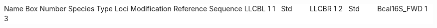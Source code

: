 <col  class="org-left" />

<col  class="org-left" />

<col  class="org-left" />

<col  class="org-left" />
</colgroup>
<thead>
<tr>
<th scope="col" class="org-left">Name</th>
<th scope="col" class="org-right">Box</th>
<th scope="col" class="org-right">Number</th>
<th scope="col" class="org-left">Species</th>
<th scope="col" class="org-left">Type</th>
<th scope="col" class="org-left">Loci</th>
<th scope="col" class="org-left">Modification</th>
<th scope="col" class="org-left">Reference</th>
<th scope="col" class="org-left">Sequence</th>
</tr>
</thead>

<tbody>
<tr>
<td class="org-left">LLCBL</td>
<td class="org-right">1</td>
<td class="org-right">1</td>
<td class="org-left">&#xa0;</td>
<td class="org-left">Std</td>
<td class="org-left">&#xa0;</td>
<td class="org-left">&#xa0;</td>
<td class="org-left">&#xa0;</td>
<td class="org-left">&#xa0;</td>
</tr>


<tr>
<td class="org-left">LLCBR</td>
<td class="org-right">1</td>
<td class="org-right">2</td>
<td class="org-left">&#xa0;</td>
<td class="org-left">Std</td>
<td class="org-left">&#xa0;</td>
<td class="org-left">&#xa0;</td>
<td class="org-left">&#xa0;</td>
<td class="org-left">&#xa0;</td>
</tr>


<tr>
<td class="org-left">Bcal16S_FWD</td>
<td class="org-right">1</td>
<td class="org-right">3</td>
<td class="org-left">&#xa0;</td>
<td class="org-left">&#xa0;</td>
<td class="org-left">&#xa0;</td>
<td class="org-left">&#xa0;</td>
<td class="org-left">&#xa0;</td>
<td class="org-left">&#xa0;</td>
</tr>
